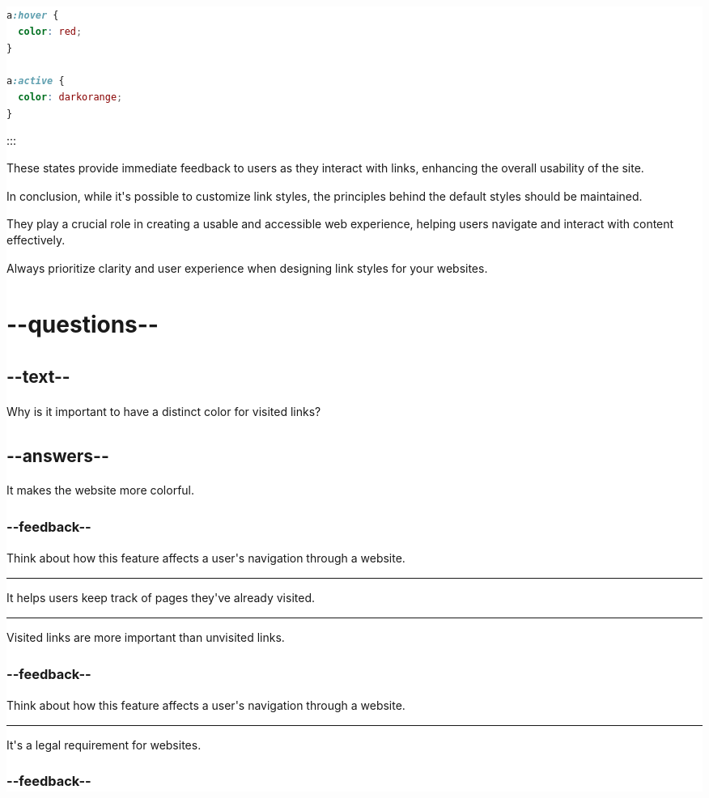 ```css
a:hover {
  color: red;
}

a:active {
  color: darkorange;
}
```

:::

These states provide immediate feedback to users as they interact with links, enhancing the overall usability of the site.

In conclusion, while it's possible to customize link styles, the principles behind the default styles should be maintained.

They play a crucial role in creating a usable and accessible web experience, helping users navigate and interact with content effectively.

Always prioritize clarity and user experience when designing link styles for your websites.

# --questions--

## --text--

Why is it important to have a distinct color for visited links?

## --answers--

It makes the website more colorful.

### --feedback--

Think about how this feature affects a user's navigation through a website.

---

It helps users keep track of pages they've already visited.

---

Visited links are more important than unvisited links.

### --feedback--

Think about how this feature affects a user's navigation through a website.

---

It's a legal requirement for websites.

### --feedback--
